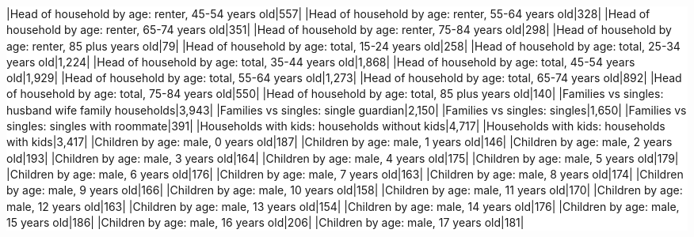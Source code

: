 |Head of household by age: renter, 45-54 years old|557|
|Head of household by age: renter, 55-64 years old|328|
|Head of household by age: renter, 65-74 years old|351|
|Head of household by age: renter, 75-84 years old|298|
|Head of household by age: renter, 85 plus years old|79|
|Head of household by age: total, 15-24 years old|258|
|Head of household by age: total, 25-34 years old|1,224|
|Head of household by age: total, 35-44 years old|1,868|
|Head of household by age: total, 45-54 years old|1,929|
|Head of household by age: total, 55-64 years old|1,273|
|Head of household by age: total, 65-74 years old|892|
|Head of household by age: total, 75-84 years old|550|
|Head of household by age: total, 85 plus years old|140|
|Families vs singles: husband wife family households|3,943|
|Families vs singles: single guardian|2,150|
|Families vs singles: singles|1,650|
|Families vs singles: singles with roommate|391|
|Households with kids: households without kids|4,717|
|Households with kids: households with kids|3,417|
|Children by age: male, 0 years old|187|
|Children by age: male, 1 years old|146|
|Children by age: male, 2 years old|193|
|Children by age: male, 3 years old|164|
|Children by age: male, 4 years old|175|
|Children by age: male, 5 years old|179|
|Children by age: male, 6 years old|176|
|Children by age: male, 7 years old|163|
|Children by age: male, 8 years old|174|
|Children by age: male, 9 years old|166|
|Children by age: male, 10 years old|158|
|Children by age: male, 11 years old|170|
|Children by age: male, 12 years old|163|
|Children by age: male, 13 years old|154|
|Children by age: male, 14 years old|176|
|Children by age: male, 15 years old|186|
|Children by age: male, 16 years old|206|
|Children by age: male, 17 years old|181|